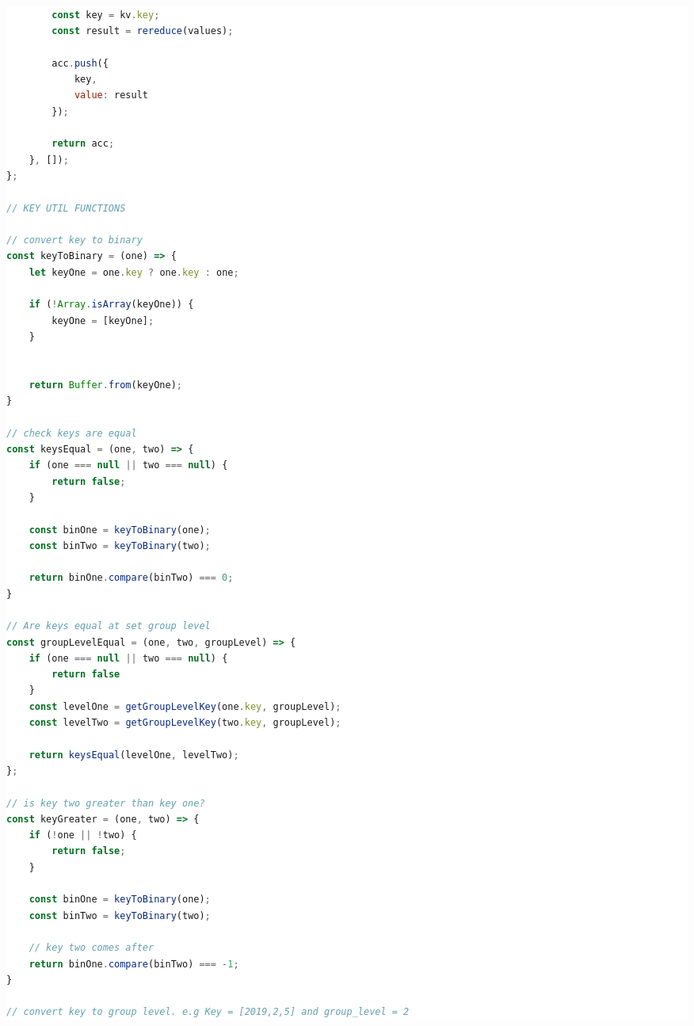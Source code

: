 ```js
        const key = kv.key;
        const result = rereduce(values);

        acc.push({
            key,
            value: result
        });

        return acc;
    }, []);
};

// KEY UTIL FUNCTIONS

// convert key to binary
const keyToBinary = (one) => {
    let keyOne = one.key ? one.key : one;

    if (!Array.isArray(keyOne)) {
        keyOne = [keyOne];
    }


    return Buffer.from(keyOne);
}

// check keys are equal
const keysEqual = (one, two) => {
    if (one === null || two === null) {
        return false;
    }

    const binOne = keyToBinary(one);
    const binTwo = keyToBinary(two);

    return binOne.compare(binTwo) === 0;
}

// Are keys equal at set group level
const groupLevelEqual = (one, two, groupLevel) => {
    if (one === null || two === null) {
        return false
    }
    const levelOne = getGroupLevelKey(one.key, groupLevel);
    const levelTwo = getGroupLevelKey(two.key, groupLevel);

    return keysEqual(levelOne, levelTwo);
};

// is key two greater than key one?
const keyGreater = (one, two) => {
    if (!one || !two) {
        return false;
    }

    const binOne = keyToBinary(one);
    const binTwo = keyToBinary(two);

    // key two comes after
    return binOne.compare(binTwo) === -1;
}

// convert key to group level. e.g Key = [2019,2,5] and group_level = 2
```